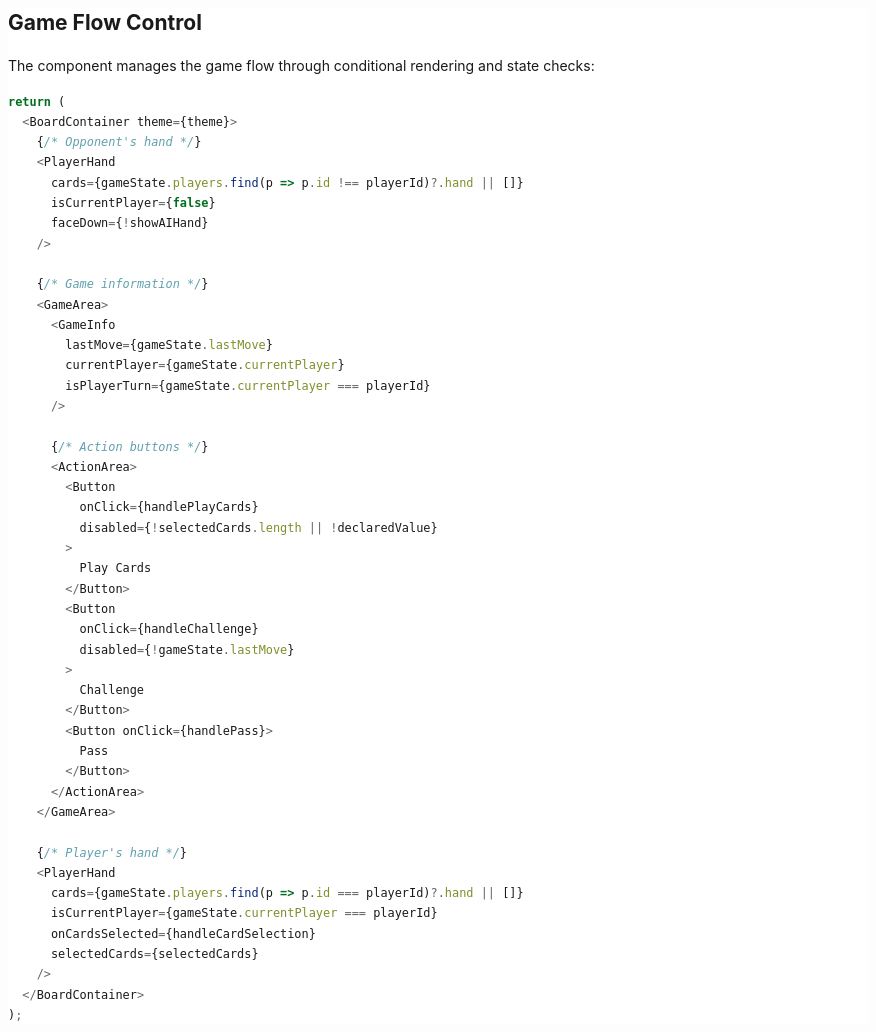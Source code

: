 ## Game Flow Control

The component manages the game flow through conditional rendering and state checks:

```typescript
return (
  <BoardContainer theme={theme}>
    {/* Opponent's hand */}
    <PlayerHand
      cards={gameState.players.find(p => p.id !== playerId)?.hand || []}
      isCurrentPlayer={false}
      faceDown={!showAIHand}
    />
    
    {/* Game information */}
    <GameArea>
      <GameInfo
        lastMove={gameState.lastMove}
        currentPlayer={gameState.currentPlayer}
        isPlayerTurn={gameState.currentPlayer === playerId}
      />
      
      {/* Action buttons */}
      <ActionArea>
        <Button
          onClick={handlePlayCards}
          disabled={!selectedCards.length || !declaredValue}
        >
          Play Cards
        </Button>
        <Button
          onClick={handleChallenge}
          disabled={!gameState.lastMove}
        >
          Challenge
        </Button>
        <Button onClick={handlePass}>
          Pass
        </Button>
      </ActionArea>
    </GameArea>
    
    {/* Player's hand */}
    <PlayerHand
      cards={gameState.players.find(p => p.id === playerId)?.hand || []}
      isCurrentPlayer={gameState.currentPlayer === playerId}
      onCardsSelected={handleCardSelection}
      selectedCards={selectedCards}
    />
  </BoardContainer>
);
``` 

